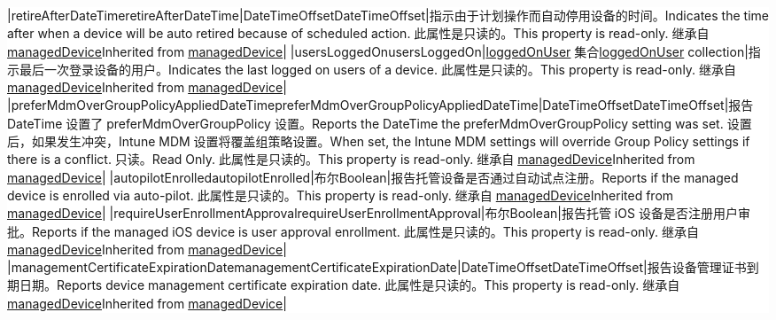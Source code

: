 |<span data-ttu-id="1ebf0-422">retireAfterDateTime</span><span class="sxs-lookup"><span data-stu-id="1ebf0-422">retireAfterDateTime</span></span>|<span data-ttu-id="1ebf0-423">DateTimeOffset</span><span class="sxs-lookup"><span data-stu-id="1ebf0-423">DateTimeOffset</span></span>|<span data-ttu-id="1ebf0-424">指示由于计划操作而自动停用设备的时间。</span><span class="sxs-lookup"><span data-stu-id="1ebf0-424">Indicates the time after when a device will be auto retired because of scheduled action.</span></span> <span data-ttu-id="1ebf0-425">此属性是只读的。</span><span class="sxs-lookup"><span data-stu-id="1ebf0-425">This property is read-only.</span></span> <span data-ttu-id="1ebf0-426">继承自 [managedDevice](../resources/intune-shared-manageddevice.md)</span><span class="sxs-lookup"><span data-stu-id="1ebf0-426">Inherited from [managedDevice](../resources/intune-shared-manageddevice.md)</span></span>|
|<span data-ttu-id="1ebf0-427">usersLoggedOn</span><span class="sxs-lookup"><span data-stu-id="1ebf0-427">usersLoggedOn</span></span>|<span data-ttu-id="1ebf0-428">[loggedOnUser](../resources/intune-devices-loggedonuser.md) 集合</span><span class="sxs-lookup"><span data-stu-id="1ebf0-428">[loggedOnUser](../resources/intune-devices-loggedonuser.md) collection</span></span>|<span data-ttu-id="1ebf0-429">指示最后一次登录设备的用户。</span><span class="sxs-lookup"><span data-stu-id="1ebf0-429">Indicates the last logged on users of a device.</span></span> <span data-ttu-id="1ebf0-430">此属性是只读的。</span><span class="sxs-lookup"><span data-stu-id="1ebf0-430">This property is read-only.</span></span> <span data-ttu-id="1ebf0-431">继承自 [managedDevice](../resources/intune-shared-manageddevice.md)</span><span class="sxs-lookup"><span data-stu-id="1ebf0-431">Inherited from [managedDevice](../resources/intune-shared-manageddevice.md)</span></span>|
|<span data-ttu-id="1ebf0-432">preferMdmOverGroupPolicyAppliedDateTime</span><span class="sxs-lookup"><span data-stu-id="1ebf0-432">preferMdmOverGroupPolicyAppliedDateTime</span></span>|<span data-ttu-id="1ebf0-433">DateTimeOffset</span><span class="sxs-lookup"><span data-stu-id="1ebf0-433">DateTimeOffset</span></span>|<span data-ttu-id="1ebf0-434">报告 DateTime 设置了 preferMdmOverGroupPolicy 设置。</span><span class="sxs-lookup"><span data-stu-id="1ebf0-434">Reports the DateTime the preferMdmOverGroupPolicy setting was set.</span></span>  <span data-ttu-id="1ebf0-435">设置后，如果发生冲突，Intune MDM 设置将覆盖组策略设置。</span><span class="sxs-lookup"><span data-stu-id="1ebf0-435">When set, the Intune MDM settings will override Group Policy settings if there is a conflict.</span></span> <span data-ttu-id="1ebf0-436">只读。</span><span class="sxs-lookup"><span data-stu-id="1ebf0-436">Read Only.</span></span> <span data-ttu-id="1ebf0-437">此属性是只读的。</span><span class="sxs-lookup"><span data-stu-id="1ebf0-437">This property is read-only.</span></span> <span data-ttu-id="1ebf0-438">继承自 [managedDevice](../resources/intune-shared-manageddevice.md)</span><span class="sxs-lookup"><span data-stu-id="1ebf0-438">Inherited from [managedDevice](../resources/intune-shared-manageddevice.md)</span></span>|
|<span data-ttu-id="1ebf0-439">autopilotEnrolled</span><span class="sxs-lookup"><span data-stu-id="1ebf0-439">autopilotEnrolled</span></span>|<span data-ttu-id="1ebf0-440">布尔</span><span class="sxs-lookup"><span data-stu-id="1ebf0-440">Boolean</span></span>|<span data-ttu-id="1ebf0-441">报告托管设备是否通过自动试点注册。</span><span class="sxs-lookup"><span data-stu-id="1ebf0-441">Reports if the managed device is enrolled via auto-pilot.</span></span> <span data-ttu-id="1ebf0-442">此属性是只读的。</span><span class="sxs-lookup"><span data-stu-id="1ebf0-442">This property is read-only.</span></span> <span data-ttu-id="1ebf0-443">继承自 [managedDevice](../resources/intune-shared-manageddevice.md)</span><span class="sxs-lookup"><span data-stu-id="1ebf0-443">Inherited from [managedDevice](../resources/intune-shared-manageddevice.md)</span></span>|
|<span data-ttu-id="1ebf0-444">requireUserEnrollmentApproval</span><span class="sxs-lookup"><span data-stu-id="1ebf0-444">requireUserEnrollmentApproval</span></span>|<span data-ttu-id="1ebf0-445">布尔</span><span class="sxs-lookup"><span data-stu-id="1ebf0-445">Boolean</span></span>|<span data-ttu-id="1ebf0-446">报告托管 iOS 设备是否注册用户审批。</span><span class="sxs-lookup"><span data-stu-id="1ebf0-446">Reports if the managed iOS device is user approval enrollment.</span></span> <span data-ttu-id="1ebf0-447">此属性是只读的。</span><span class="sxs-lookup"><span data-stu-id="1ebf0-447">This property is read-only.</span></span> <span data-ttu-id="1ebf0-448">继承自 [managedDevice](../resources/intune-shared-manageddevice.md)</span><span class="sxs-lookup"><span data-stu-id="1ebf0-448">Inherited from [managedDevice](../resources/intune-shared-manageddevice.md)</span></span>|
|<span data-ttu-id="1ebf0-449">managementCertificateExpirationDate</span><span class="sxs-lookup"><span data-stu-id="1ebf0-449">managementCertificateExpirationDate</span></span>|<span data-ttu-id="1ebf0-450">DateTimeOffset</span><span class="sxs-lookup"><span data-stu-id="1ebf0-450">DateTimeOffset</span></span>|<span data-ttu-id="1ebf0-451">报告设备管理证书到期日期。</span><span class="sxs-lookup"><span data-stu-id="1ebf0-451">Reports device management certificate expiration date.</span></span> <span data-ttu-id="1ebf0-452">此属性是只读的。</span><span class="sxs-lookup"><span data-stu-id="1ebf0-452">This property is read-only.</span></span> <span data-ttu-id="1ebf0-453">继承自 [managedDevice](../resources/intune-shared-manageddevice.md)</span><span class="sxs-lookup"><span data-stu-id="1ebf0-453">Inherited from [managedDevice](../resources/intune-shared-manageddevice.md)</span></span>|